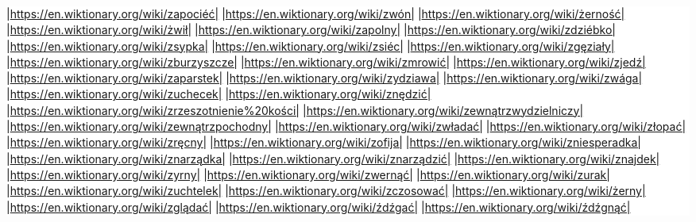 |https://en.wiktionary.org/wiki/zapociéć|
|https://en.wiktionary.org/wiki/zwón|
|https://en.wiktionary.org/wiki/żerność|
|https://en.wiktionary.org/wiki/żwił|
|https://en.wiktionary.org/wiki/zapolny|
|https://en.wiktionary.org/wiki/zdziébko|
|https://en.wiktionary.org/wiki/zsypka|
|https://en.wiktionary.org/wiki/zsiéc|
|https://en.wiktionary.org/wiki/zgęziały|
|https://en.wiktionary.org/wiki/zburzyszcze|
|https://en.wiktionary.org/wiki/zmrowić|
|https://en.wiktionary.org/wiki/zjedź|
|https://en.wiktionary.org/wiki/zaparstek|
|https://en.wiktionary.org/wiki/zydziawa|
|https://en.wiktionary.org/wiki/zwága|
|https://en.wiktionary.org/wiki/zuchecek|
|https://en.wiktionary.org/wiki/znędzić|
|https://en.wiktionary.org/wiki/zrzeszotnienie%20kości|
|https://en.wiktionary.org/wiki/zewnątrzwydzielniczy|
|https://en.wiktionary.org/wiki/zewnątrzpochodny|
|https://en.wiktionary.org/wiki/zwładać|
|https://en.wiktionary.org/wiki/złopać|
|https://en.wiktionary.org/wiki/zręcny|
|https://en.wiktionary.org/wiki/zofija|
|https://en.wiktionary.org/wiki/zniesperadka|
|https://en.wiktionary.org/wiki/znarządka|
|https://en.wiktionary.org/wiki/znarządzić|
|https://en.wiktionary.org/wiki/znajdek|
|https://en.wiktionary.org/wiki/zyrny|
|https://en.wiktionary.org/wiki/zwernąć|
|https://en.wiktionary.org/wiki/zurak|
|https://en.wiktionary.org/wiki/zuchtelek|
|https://en.wiktionary.org/wiki/zczosować|
|https://en.wiktionary.org/wiki/żerny|
|https://en.wiktionary.org/wiki/zglądać|
|https://en.wiktionary.org/wiki/źdźgać|
|https://en.wiktionary.org/wiki/źdźgnąć|